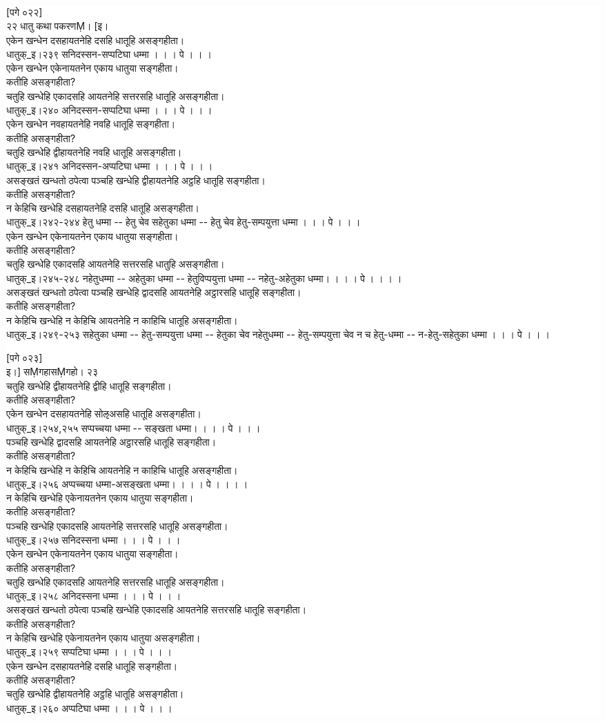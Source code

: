 [पगे ०२२]  
२२ धातु कथा पकरणṂ। [इ।  
एकेन खन्धेन दसहायतनेहि दसहि धातूहि असङ्गहीता।  
धातुक्_इ।२३९ सनिदस्सन-सप्पटिघा धम्मा । । । पे । । ।  
एकेन खन्धेन एकेनायतनेन एकाय धातुया सङ्गहीता।  
कतीहि असङ्गहीता?  
चतुहि खन्धेहि एकादसहि आयतनेहि सत्तरसहि धातूहि असङ्गहीता।  
धातुक्_इ।२४० अनिदस्सन-सप्पटिघा धम्मा । । । पे । । ।  
एकेन खन्धेन नवहायतनेहि नवहि धातूहि सङ्गहीता।  
कतीहि असङ्गहीता?  
चतुहि खन्धेहि द्वीहायतनेहि नवहि धातूहि असङ्गहीता।  
धातुक्_इ।२४१ अनिदस्सन-अप्पटिघा धम्मा । । । पे । । ।  
असङ्खतं खन्धतो ठपेत्वा पञ्चहि खन्धेहि द्वीहायतनेहि अट्ठहि धातूहि सङ्गहीता।  
कतीहि असङ्गहीता?  
न केहिचि खन्धेहि दसहायतनेहि दसहि धातूहि असङ्गहीता।  
धातुक्_इ।२४२-२४४ हेतु धम्मा -- हेतु चेव सहेतुका धम्मा -- हेतु चेव हेतु-सम्पयुत्ता धम्मा । । । पे । । ।  
एकेन खन्धेन एकेनायतनेन एकाय धातुया सङ्गहीता।  
कतीहि असङ्गहीता?  
चतुहि खन्धेहि एकादसहि आयतनेहि सत्तरसहि धातुहि असङ्गहीता।  
धातुक्_इ।२४५-२४८ नहेतुधम्मा -- अहेतुका धम्मा -- हेतुविप्पयुत्ता धम्मा -- नहेतु-अहेतुका धम्मा। । । । पे । । । ।  
असङ्खतं खन्धतो ठपेत्वा पञ्चहि खन्धेहि द्वादसहि आयतनेहि अट्ठारसहि धातूहि सङ्गहीता।  
कतीहि असङ्गहीता?  
न केहिचि खन्धेहि न केहिचि आयतनेहि न काहिचि धातूहि असङ्गहीता।  
धातुक्_इ।२४९-२५३ सहेतुका धम्मा -- हेतु-सम्पयुत्ता धम्मा -- हेतुका चेव नहेतुधम्मा -- हेतु-सम्पयुत्ता चेव न च हेतु-धम्मा -- न-हेतु-सहेतुका धम्मा । । । पे । । ।

[पगे ०२३]  
इ।] सṂगहासṂगहो। २३  
चतुहि खन्धेहि द्वीहायतनेहि द्वीहि धातूहि सङ्गहीता।  
कतीहि असङ्गहीता?  
एकेन खन्धेन दसहायतनेहि सोऌअसहि धातूहि असङ्गहीता।  
धातुक्_इ।२५४,२५५ सप्पच्चया धम्मा -- सङ्खता धम्मा। । । । पे । । ।  
पञ्चहि खन्धेहि द्वादसहि आयतनेहि अट्ठारसहि धातूहि सङ्गहीता।  
कतीहि असङ्गहीता?  
न केहिचि खन्धेहि न केहिचि आयतनेहि न काहिचि धातूहि असङ्गहीता।  
धातुक्_इ।२५६ अप्पच्चया धम्मा-असङ्खता धम्मा। । । । पे । । । ।  
न केहिचि खन्धेहि एकेनायतनेन एकाय धातुया सङ्गहीता।  
कतीहि असङ्गहीता?  
पञ्चहि खन्धेहि एकादसहि आयतनेहि सत्तरसहि धातूहि असङ्गहीता।  
धातुक्_इ।२५७ सनिदस्सना धम्मा । । । पे । । ।  
एकेन खन्धेन एकेनायतनेन एकाय धातुया सङ्गहीता।  
कतीहि असङ्गहीता?  
चतुहि खन्धेहि एकादसहि आयतनेहि सत्तरसहि धातूहि असङ्गहीता।  
धातुक्_इ।२५८ अनिदस्सना धम्मा । । । पे । । ।  
असङ्खतं खन्धतो ठपेत्वा पञ्चहि खन्धेहि एकादसहि आयतनेहि सत्तरसहि धातूहि सङ्गहीता।  
कतीहि असङ्गहीता?  
न केहिचि खन्धेहि एकेनायतनेन एकाय धातुया असङ्गहीता।  
धातुक्_इ।२५९ सप्पटिघा धम्मा । । । पे । । ।  
एकेन खन्धेन दसहायतनेहि दसहि धातूहि सङ्गहीता।  
कतीहि असङ्गहीता?  
चतुहि खन्धेहि द्वीहायतनेहि अट्ठहि धातूहि असङ्गहीता।  
धातुक्_इ।२६० अप्पटिघा धम्मा । । । पे । । ।
